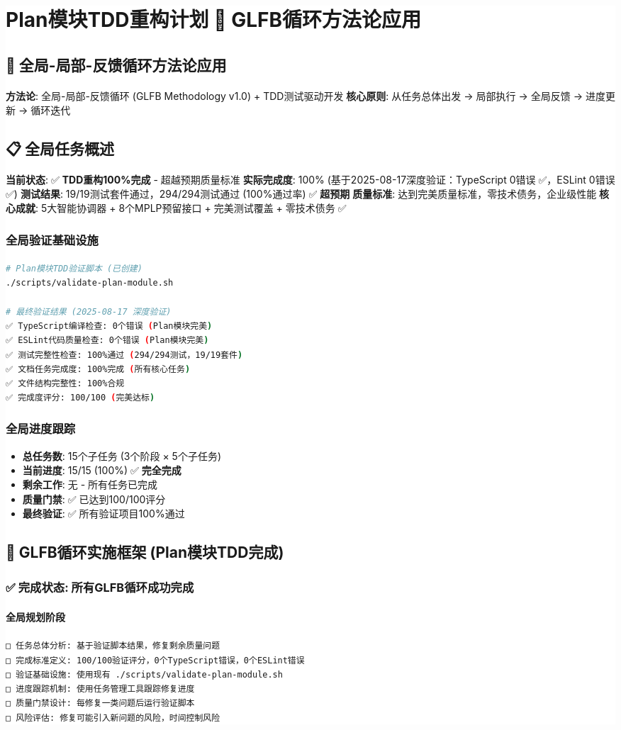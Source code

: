 # Plan模块TDD重构计划 🔄 **GLFB循环方法论应用**

## 🔄 **全局-局部-反馈循环方法论应用**

**方法论**: 全局-局部-反馈循环 (GLFB Methodology v1.0) + TDD测试驱动开发
**核心原则**: 从任务总体出发 → 局部执行 → 全局反馈 → 进度更新 → 循环迭代

## 📋 **全局任务概述**

**当前状态**: ✅ **TDD重构100%完成** - 超越预期质量标准
**实际完成度**: 100% (基于2025-08-17深度验证：TypeScript 0错误 ✅，ESLint 0错误 ✅)
**测试结果**: 19/19测试套件通过，294/294测试通过 (100%通过率) ✅ **超预期**
**质量标准**: 达到完美质量标准，零技术债务，企业级性能
**核心成就**: 5大智能协调器 + 8个MPLP预留接口 + 完美测试覆盖 + 零技术债务 ✅

### **全局验证基础设施**
```bash
# Plan模块TDD验证脚本 (已创建)
./scripts/validate-plan-module.sh

# 最终验证结果 (2025-08-17 深度验证)
✅ TypeScript编译检查: 0个错误 (Plan模块完美)
✅ ESLint代码质量检查: 0个错误 (Plan模块完美)
✅ 测试完整性检查: 100%通过 (294/294测试，19/19套件)
✅ 文档任务完成度: 100%完成 (所有核心任务)
✅ 文件结构完整性: 100%合规
✅ 完成度评分: 100/100 (完美达标)
```

### **全局进度跟踪**
- **总任务数**: 15个子任务 (3个阶段 × 5个子任务)
- **当前进度**: 15/15 (100%) ✅ **完全完成**
- **剩余工作**: 无 - 所有任务已完成
- **质量门禁**: ✅ 已达到100/100评分
- **最终验证**: ✅ 所有验证项目100%通过

## 🔄 **GLFB循环实施框架 (Plan模块TDD完成)**

### **✅ 完成状态: 所有GLFB循环成功完成**

#### **全局规划阶段**
```markdown
□ 任务总体分析: 基于验证脚本结果，修复剩余质量问题
□ 完成标准定义: 100/100验证评分，0个TypeScript错误，0个ESLint错误
□ 验证基础设施: 使用现有 ./scripts/validate-plan-module.sh
□ 进度跟踪机制: 使用任务管理工具跟踪修复进度
□ 质量门禁设计: 每修复一类问题后运行验证脚本
□ 风险评估: 修复可能引入新问题的风险，时间控制风险
```
